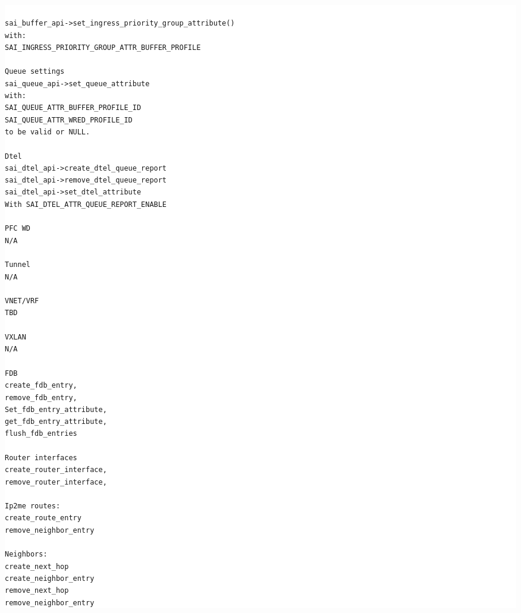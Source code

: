 ```

sai_buffer_api->set_ingress_priority_group_attribute()
with:
SAI_INGRESS_PRIORITY_GROUP_ATTR_BUFFER_PROFILE

Queue settings
sai_queue_api->set_queue_attribute
with:
SAI_QUEUE_ATTR_BUFFER_PROFILE_ID
SAI_QUEUE_ATTR_WRED_PROFILE_ID
to be valid or NULL.

Dtel
sai_dtel_api->create_dtel_queue_report
sai_dtel_api->remove_dtel_queue_report
sai_dtel_api->set_dtel_attribute
With SAI_DTEL_ATTR_QUEUE_REPORT_ENABLE

PFC WD
N/A

Tunnel
N/A

VNET/VRF
TBD

VXLAN
N/A

FDB
create_fdb_entry,
remove_fdb_entry,
Set_fdb_entry_attribute,
get_fdb_entry_attribute,
flush_fdb_entries

Router interfaces
create_router_interface,
remove_router_interface,

Ip2me routes:
create_route_entry
remove_neighbor_entry

Neighbors:
create_next_hop
create_neighbor_entry
remove_next_hop
remove_neighbor_entry
```
